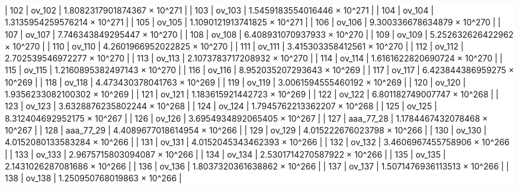| 102 | ov_102 | 1.8082317901874367 × 10^271 |
| 103 | ov_103 | 1.5459183554016446 × 10^271 |
| 104 | ov_104 | 1.3135954259576214 × 10^271 |
| 105 | ov_105 | 1.1090121913741825 × 10^271 |
| 106 | ov_106 | 9.300336678634879 × 10^270 |
| 107 | ov_107 | 7.746343849295447 × 10^270 |
| 108 | ov_108 | 6.408931070937933 × 10^270 |
| 109 | ov_109 | 5.252632626422962 × 10^270 |
| 110 | ov_110 | 4.2601966952022825 × 10^270 |
| 111 | ov_111 | 3.415303358412561 × 10^270 |
| 112 | ov_112 | 2.702539546972277 × 10^270 |
| 113 | ov_113 | 2.1073783717208932 × 10^270 |
| 114 | ov_114 | 1.6161622820690724 × 10^270 |
| 115 | ov_115 | 1.2160895382497143 × 10^270 |
| 116 | ov_116 | 8.952035207293643 × 10^269 |
| 117 | ov_117 | 6.423844386959275 × 10^269 |
| 118 | ov_118 | 4.473430378041763 × 10^269 |
| 119 | ov_119 | 3.0061594555460192 × 10^269 |
| 120 | ov_120 | 1.9356233082100302 × 10^269 |
| 121 | ov_121 | 1.183615921442723 × 10^269 |
| 122 | ov_122 | 6.801182749007747 × 10^268 |
| 123 | ov_123 | 3.6328876235802244 × 10^268 |
| 124 | ov_124 | 1.7945762213362207 × 10^268 |
| 125 | ov_125 | 8.312404692952175 × 10^267 |
| 126 | ov_126 | 3.6954934892065405 × 10^267 |
| 127 | aaa_77_28 | 1.1784467432078468 × 10^267 |
| 128 | aaa_77_29 | 4.4089677018614954 × 10^266 |
| 129 | ov_129 | 4.015222676023798 × 10^266 |
| 130 | ov_130 | 4.0152080133583284 × 10^266 |
| 131 | ov_131 | 4.0152045343462393 × 10^266 |
| 132 | ov_132 | 3.4606967455758906 × 10^266 |
| 133 | ov_133 | 2.9675715803094087 × 10^266 |
| 134 | ov_134 | 2.5301714270587922 × 10^266 |
| 135 | ov_135 | 2.1431026287081686 × 10^266 |
| 136 | ov_136 | 1.8037320361638862 × 10^266 |
| 137 | ov_137 | 1.5071476936113513 × 10^266 |
| 138 | ov_138 | 1.250950768019863 × 10^266 |